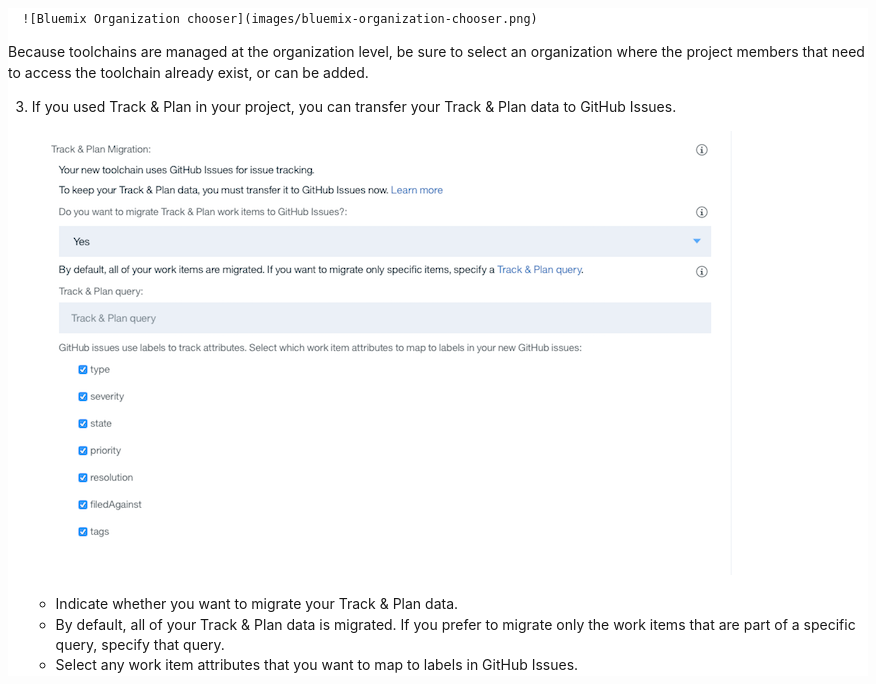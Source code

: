       ![Bluemix Organization chooser](images/bluemix-organization-chooser.png)

   Because toolchains are managed at the organization level, be sure to select an organization where the project members that need to access the toolchain already exist, or can be added.

3. If you used Track & Plan in your project, you can transfer your Track & Plan data to GitHub Issues.

   ![Track and Plan options](images/upgrade-tutorial-track-and-plan.png)

   - Indicate whether you want to migrate your Track & Plan data.
   - By default, all of your Track & Plan data is migrated. If you prefer to migrate only the work items that are part of a specific query, specify that query.
   - Select any work item attributes that you want to map to labels in GitHub Issues.
